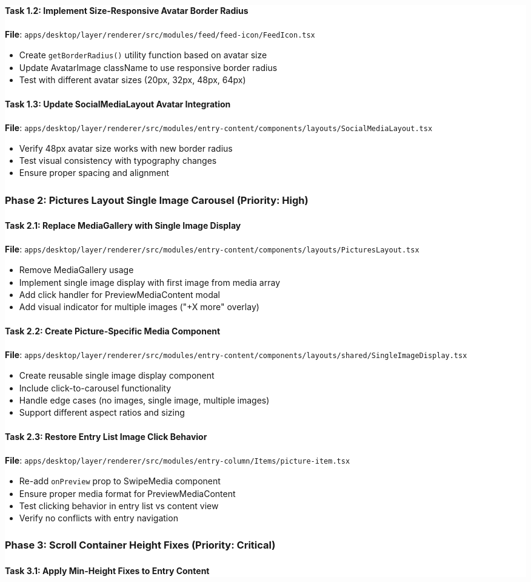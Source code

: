 #### Task 1.2: Implement Size-Responsive Avatar Border Radius

**File**: `apps/desktop/layer/renderer/src/modules/feed/feed-icon/FeedIcon.tsx`

- Create `getBorderRadius()` utility function based on avatar size
- Update AvatarImage className to use responsive border radius
- Test with different avatar sizes (20px, 32px, 48px, 64px)

#### Task 1.3: Update SocialMediaLayout Avatar Integration

**File**: `apps/desktop/layer/renderer/src/modules/entry-content/components/layouts/SocialMediaLayout.tsx`

- Verify 48px avatar size works with new border radius
- Test visual consistency with typography changes
- Ensure proper spacing and alignment

### Phase 2: Pictures Layout Single Image Carousel (Priority: High)

#### Task 2.1: Replace MediaGallery with Single Image Display

**File**: `apps/desktop/layer/renderer/src/modules/entry-content/components/layouts/PicturesLayout.tsx`

- Remove MediaGallery usage
- Implement single image display with first image from media array
- Add click handler for PreviewMediaContent modal
- Add visual indicator for multiple images ("+X more" overlay)

#### Task 2.2: Create Picture-Specific Media Component

**File**: `apps/desktop/layer/renderer/src/modules/entry-content/components/layouts/shared/SingleImageDisplay.tsx`

- Create reusable single image display component
- Include click-to-carousel functionality
- Handle edge cases (no images, single image, multiple images)
- Support different aspect ratios and sizing

#### Task 2.3: Restore Entry List Image Click Behavior

**File**: `apps/desktop/layer/renderer/src/modules/entry-column/Items/picture-item.tsx`

- Re-add `onPreview` prop to SwipeMedia component
- Ensure proper media format for PreviewMediaContent
- Test clicking behavior in entry list vs content view
- Verify no conflicts with entry navigation

### Phase 3: Scroll Container Height Fixes (Priority: Critical)

#### Task 3.1: Apply Min-Height Fixes to Entry Content
